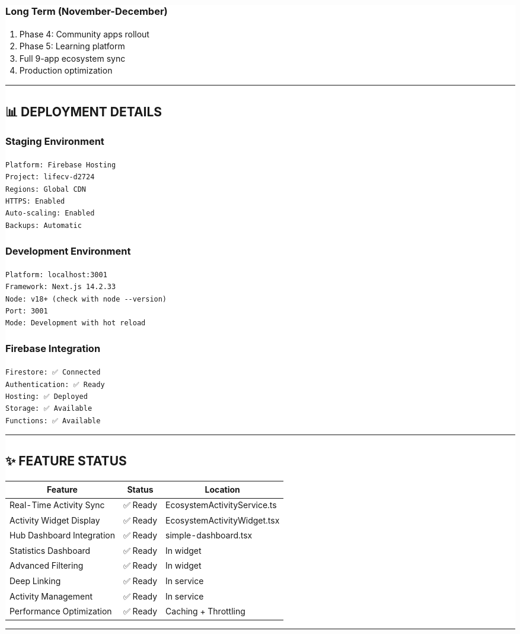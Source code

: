 ### Long Term (November-December)
1. Phase 4: Community apps rollout
2. Phase 5: Learning platform
3. Full 9-app ecosystem sync
4. Production optimization

---

## 📊 DEPLOYMENT DETAILS

### Staging Environment
```
Platform: Firebase Hosting
Project: lifecv-d2724
Regions: Global CDN
HTTPS: Enabled
Auto-scaling: Enabled
Backups: Automatic
```

### Development Environment
```
Platform: localhost:3001
Framework: Next.js 14.2.33
Node: v18+ (check with node --version)
Port: 3001
Mode: Development with hot reload
```

### Firebase Integration
```
Firestore: ✅ Connected
Authentication: ✅ Ready
Hosting: ✅ Deployed
Storage: ✅ Available
Functions: ✅ Available
```

---

## ✨ FEATURE STATUS

| Feature | Status | Location |
|---------|--------|----------|
| Real-Time Activity Sync | ✅ Ready | EcosystemActivityService.ts |
| Activity Widget Display | ✅ Ready | EcosystemActivityWidget.tsx |
| Hub Dashboard Integration | ✅ Ready | simple-dashboard.tsx |
| Statistics Dashboard | ✅ Ready | In widget |
| Advanced Filtering | ✅ Ready | In widget |
| Deep Linking | ✅ Ready | In service |
| Activity Management | ✅ Ready | In service |
| Performance Optimization | ✅ Ready | Caching + Throttling |

---